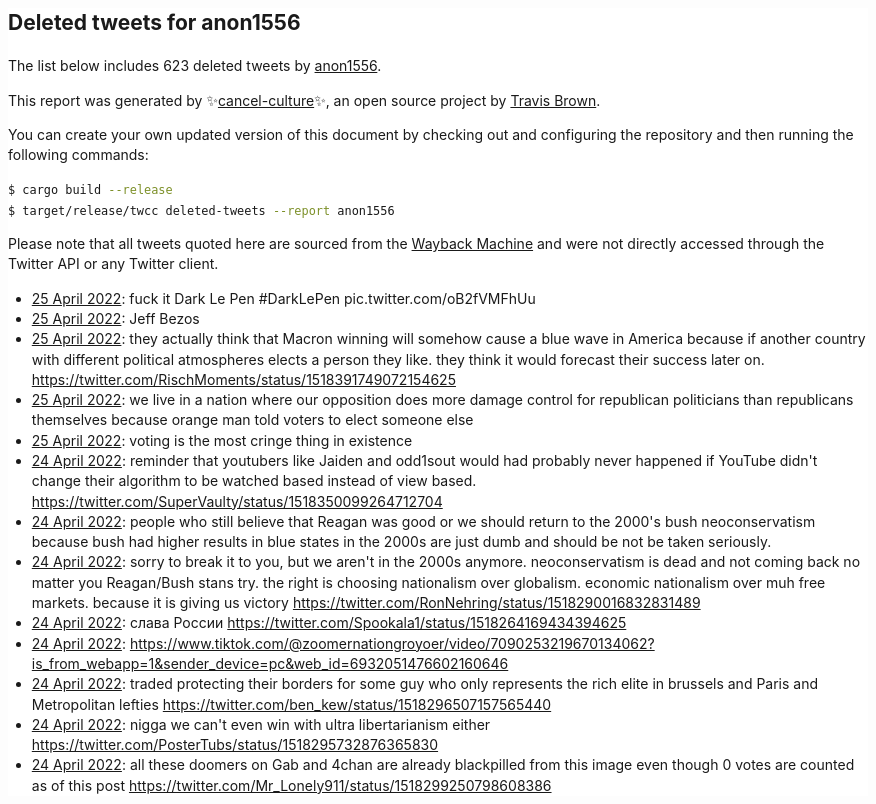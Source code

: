 ## Deleted tweets for anon1556

The list below includes 623 deleted tweets by
[anon1556](https://twitter.com/anon1556).



This report was generated by ✨[cancel-culture](https://github.com/travisbrown/cancel-culture)✨,
an open source project by [Travis Brown](https://twitter.com/travisbrown).

You can create your own updated version of this document by checking out and configuring the
repository and then running the following commands:

```bash
$ cargo build --release
$ target/release/twcc deleted-tweets --report anon1556
```

Please note that all tweets quoted here are sourced from the
[Wayback Machine](https://web.archive.org) and were not directly accessed through the Twitter API or
any Twitter client.

* [25 April 2022](https://web.archive.org/web/20220425030433/https://twitter.com/anon1556/status/1518425545557610496): fuck it Dark Le Pen  #DarkLePen  pic.twitter.com/oB2fVMFhUu 
* [25 April 2022](https://web.archive.org/web/20220425021258/https://twitter.com/anon1556/status/1518412567470878721): Jeff Bezos 
* [25 April 2022](https://web.archive.org/web/20220425005702/https://twitter.com/anon1556/status/1518393524240138242): they actually think that Macron winning will somehow cause a blue wave in America because if another country with different political atmospheres elects a person they like. they think it would forecast their success later on. https://twitter.com/RischMoments/status/1518391749072154625 
* [25 April 2022](https://web.archive.org/web/20220425005208/https://twitter.com/anon1556/status/1518392185296723972): we live in a nation where our opposition does more damage control for republican politicians than republicans themselves because orange man told voters to elect someone else 
* [25 April 2022](https://web.archive.org/web/20220425002438/https://twitter.com/anon1556/status/1518384665756897281): voting is the most cringe thing in existence 
* [24 April 2022](https://web.archive.org/web/20220424222704/https://twitter.com/anon1556/status/1518355681035927552): reminder that youtubers like Jaiden and odd1sout would had probably never happened if YouTube didn't change their algorithm to be watched based instead of view based. https://twitter.com/SuperVaulty/status/1518350099264712704 
* [24 April 2022](https://web.archive.org/web/20220424222307/https://twitter.com/anon1556/status/1518354661182431234): people who still believe that Reagan was good or we should return to the 2000's bush neoconservatism because bush had higher results in blue states in the 2000s are just dumb and should be not be taken seriously. 
* [24 April 2022](https://web.archive.org/web/20220424222004/https://twitter.com/anon1556/status/1518353905587036161): sorry to break it to you, but we aren't in the 2000s anymore. neoconservatism is dead and not coming back no matter you Reagan/Bush stans try. the right is choosing nationalism over globalism. economic nationalism over muh free markets. because it is giving us victory https://twitter.com/RonNehring/status/1518290016832831489 
* [24 April 2022](https://web.archive.org/web/20220424203354/https://twitter.com/anon1556/status/1518327286747078656): слава России https://twitter.com/Spookala1/status/1518264169434394625 
* [24 April 2022](https://web.archive.org/web/20220424192508/https://twitter.com/anon1556/status/1518309897447870467): https://www.tiktok.com/@zoomernationgroyoer/video/7090253219670134062?is_from_webapp=1&sender_device=pc&web_id=6932051476602160646 
* [24 April 2022](https://web.archive.org/web/20220424185202/https://twitter.com/anon1556/status/1518301601357869058): traded protecting their borders for some guy who only represents the rich elite in brussels and Paris and Metropolitan lefties https://twitter.com/ben_kew/status/1518296507157565440 
* [24 April 2022](https://web.archive.org/web/20220424185007/https://twitter.com/anon1556/status/1518301172557307906): nigga we can't even win with ultra libertarianism either https://twitter.com/PosterTubs/status/1518295732876365830 
* [24 April 2022](https://web.archive.org/web/20220424184438/https://twitter.com/anon1556/status/1518299763413766144): all these doomers on Gab and 4chan are already blackpilled from this image even though 0 votes are counted as of this post https://twitter.com/Mr_Lonely911/status/1518299250798608386 